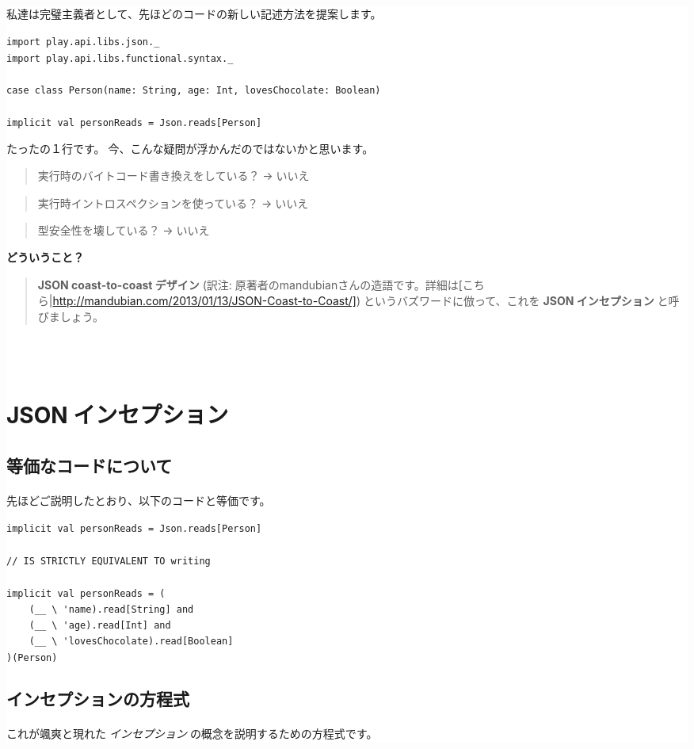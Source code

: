 私達は完璧主義者として、先ほどのコードの新しい記述方法を提案します。

```
import play.api.libs.json._
import play.api.libs.functional.syntax._

case class Person(name: String, age: Int, lovesChocolate: Boolean)

implicit val personReads = Json.reads[Person]
```


たったの１行です。
今、こんな疑問が浮かんだのではないかと思います。



> 実行時のバイトコード書き換えをしている？ -> いいえ

> 実行時イントロスペクションを使っている？ -> いいえ

> 型安全性を壊している？ -> いいえ


**どういうこと？**


> **JSON coast-to-coast デザイン** (訳注: 原著者のmandubianさんの造語です。詳細は[こちら|http://mandubian.com/2013/01/13/JSON-Coast-to-Coast/]) というバズワードに倣って、これを **JSON インセプション** と呼びましょう。

<br/>
<br/>

# <a name="json-incept">JSON インセプション</a>


## <a name="json-incept-eq">等価なコードについて</a>


先ほどご説明したとおり、以下のコードと等価です。

```
implicit val personReads = Json.reads[Person]

// IS STRICTLY EQUIVALENT TO writing

implicit val personReads = (
	(__ \ 'name).read[String] and
	(__ \ 'age).read[Int] and
	(__ \ 'lovesChocolate).read[Boolean]
)(Person)
```	


## <a name="json-incept">インセプションの方程式</a>


これが颯爽と現れた _インセプション_ の概念を説明するための方程式です。
